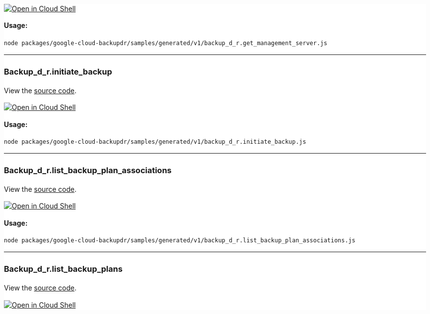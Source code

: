 [![Open in Cloud Shell][shell_img]](https://console.cloud.google.com/cloudshell/open?git_repo=https://github.com/googleapis/google-cloud-node&page=editor&open_in_editor=packages/google-cloud-backupdr/samples/generated/v1/backup_d_r.get_management_server.js,samples/README.md)

__Usage:__


`node packages/google-cloud-backupdr/samples/generated/v1/backup_d_r.get_management_server.js`


-----




### Backup_d_r.initiate_backup

View the [source code](https://github.com/googleapis/google-cloud-node/blob/main/packages/google-cloud-backupdr/samples/generated/v1/backup_d_r.initiate_backup.js).

[![Open in Cloud Shell][shell_img]](https://console.cloud.google.com/cloudshell/open?git_repo=https://github.com/googleapis/google-cloud-node&page=editor&open_in_editor=packages/google-cloud-backupdr/samples/generated/v1/backup_d_r.initiate_backup.js,samples/README.md)

__Usage:__


`node packages/google-cloud-backupdr/samples/generated/v1/backup_d_r.initiate_backup.js`


-----




### Backup_d_r.list_backup_plan_associations

View the [source code](https://github.com/googleapis/google-cloud-node/blob/main/packages/google-cloud-backupdr/samples/generated/v1/backup_d_r.list_backup_plan_associations.js).

[![Open in Cloud Shell][shell_img]](https://console.cloud.google.com/cloudshell/open?git_repo=https://github.com/googleapis/google-cloud-node&page=editor&open_in_editor=packages/google-cloud-backupdr/samples/generated/v1/backup_d_r.list_backup_plan_associations.js,samples/README.md)

__Usage:__


`node packages/google-cloud-backupdr/samples/generated/v1/backup_d_r.list_backup_plan_associations.js`


-----




### Backup_d_r.list_backup_plans

View the [source code](https://github.com/googleapis/google-cloud-node/blob/main/packages/google-cloud-backupdr/samples/generated/v1/backup_d_r.list_backup_plans.js).

[![Open in Cloud Shell][shell_img]](https://console.cloud.google.com/cloudshell/open?git_repo=https://github.com/googleapis/google-cloud-node&page=editor&open_in_editor=packages/google-cloud-backupdr/samples/generated/v1/backup_d_r.list_backup_plans.js,samples/README.md)


[//]: # "This README.md file is auto-generated, all changes to this file will be lost."
[//]: # "To regenerate it, use `python -m synthtool`."
[shell_img]: https://gstatic.com/cloudssh/images/open-btn.png
[shell_link]: https://console.cloud.google.com/cloudshell/open?git_repo=https://github.com/googleapis/google-cloud-node&page=editor&open_in_editor=samples/README.md
[product-docs]: https://cloud.google.com/backup-disaster-recovery/docs/concepts/backup-dr